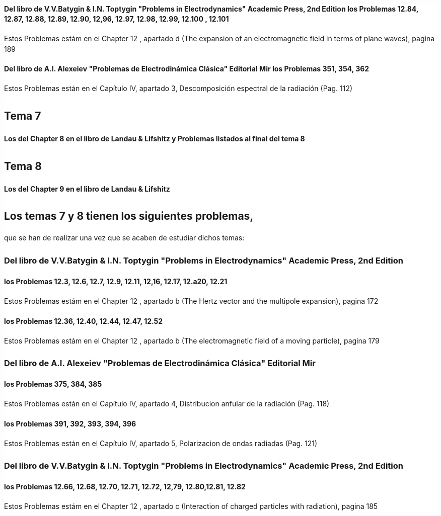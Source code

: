 #### Del libro de V.V.Batygin & I.N. Toptygin "Problems in Electrodynamics" Academic Press,  2nd Edition los Problemas 12.84, 12.87, 12.88,  12.89, 12.90, 12,96, 12.97, 12.98, 12.99, 12.100 , 12.101
Estos Problemas estám en el Chapter 12  , apartado d (The expansion of an electromagnetic field in terms of plane waves), pagina 189

#### Del libro de A.I. Alexeiev "Problemas de Electrodinámica Clásica" Editorial Mir los Problemas 351, 354, 362
Estos Problemas están en el Capítulo IV, apartado 3, Descomposición espectral de la radiación (Pag. 112)


## Tema 7
#### Los del Chapter 8 en el libro de Landau & Lifshitz y Problemas listados al final del tema 8


## Tema 8
#### Los del Chapter 9 en el libro de Landau & Lifshitz





## Los temas 7 y 8 tienen los siguientes problemas,
que se han de realizar una vez que se acaben de estudiar dichos temas:

### Del libro de V.V.Batygin & I.N. Toptygin "Problems in Electrodynamics" Academic Press,  2nd Edition
#### los Problemas 12.3, 12.6, 12.7,  12.9, 12.11, 12,16, 12.17, 12.a20, 12.21
Estos Problemas estám en el Chapter 12  , apartado b (The Hertz vector and the multipole expansion), pagina 172
#### los Problemas 12.36, 12.40, 12.44, 12.47, 12.52
Estos Problemas estám en el Chapter 12  , apartado b (The electromagnetic field of a moving particle), pagina 179

### Del libro de A.I. Alexeiev "Problemas de Electrodinámica Clásica" Editorial Mir
#### los Problemas 375, 384, 385
Estos Problemas están en el Capítulo IV, apartado 4, Distribucion anfular  de la radiación (Pag. 118)
#### los Problemas 391, 392, 393, 394, 396
Estos Problemas están en el Capítulo IV, apartado 5, Polarizacion de ondas radiadas (Pag. 121)

### Del libro de V.V.Batygin & I.N. Toptygin "Problems in Electrodynamics" Academic Press,  2nd Edition
#### los Problemas 12.66, 12.68, 12.70,  12.71, 12.72, 12,79, 12.80,12.81, 12.82
Estos Problemas estám en el Chapter 12  , apartado c (Interaction of charged particles with radiation), pagina 185
